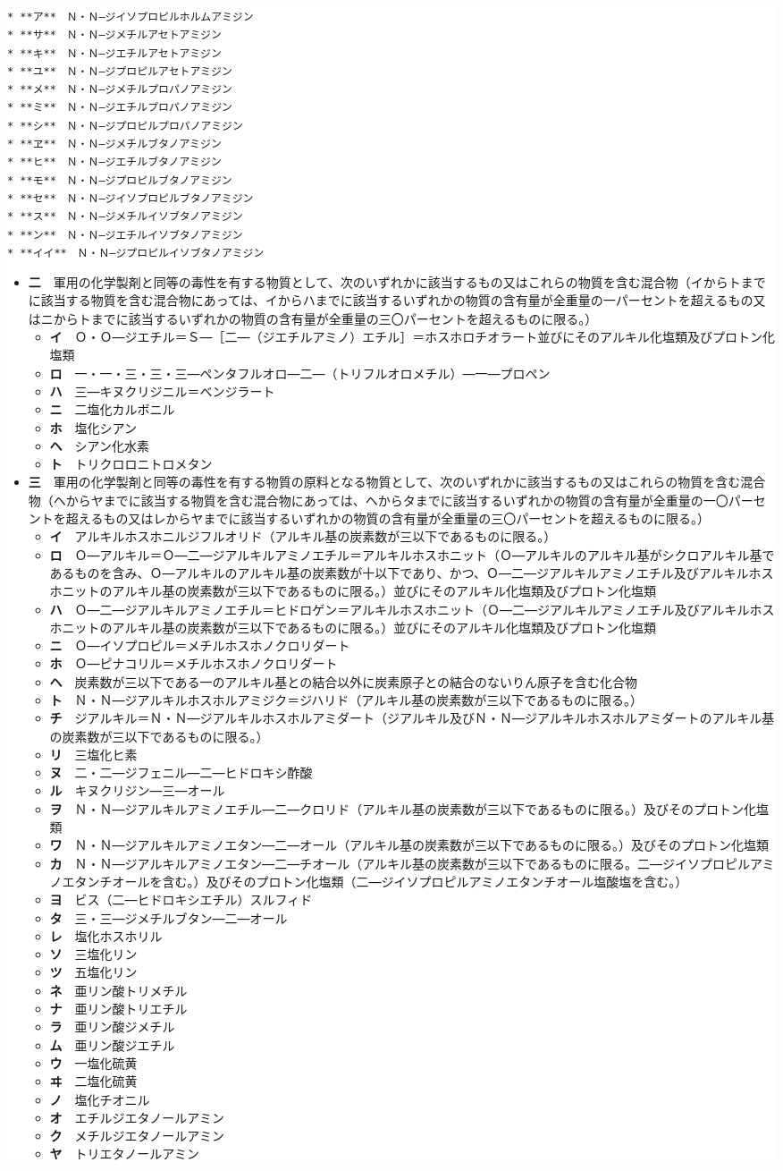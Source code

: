 	* **ア**　Ｎ・Ｎ―ジイソプロピルホルムアミジン  
	* **サ**　Ｎ・Ｎ―ジメチルアセトアミジン  
	* **キ**　Ｎ・Ｎ―ジエチルアセトアミジン  
	* **ユ**　Ｎ・Ｎ―ジプロピルアセトアミジン  
	* **メ**　Ｎ・Ｎ―ジメチルプロパノアミジン  
	* **ミ**　Ｎ・Ｎ―ジエチルプロパノアミジン  
	* **シ**　Ｎ・Ｎ―ジプロピルプロパノアミジン  
	* **ヱ**　Ｎ・Ｎ―ジメチルブタノアミジン  
	* **ヒ**　Ｎ・Ｎ―ジエチルブタノアミジン  
	* **モ**　Ｎ・Ｎ―ジプロピルブタノアミジン  
	* **セ**　Ｎ・Ｎ―ジイソプロピルブタノアミジン  
	* **ス**　Ｎ・Ｎ―ジメチルイソブタノアミジン  
	* **ン**　Ｎ・Ｎ―ジエチルイソブタノアミジン  
	* **イイ**　Ｎ・Ｎ―ジプロピルイソブタノアミジン  
* **二**　軍用の化学製剤と同等の毒性を有する物質として、次のいずれかに該当するもの又はこれらの物質を含む混合物（イからトまでに該当する物質を含む混合物にあっては、イからハまでに該当するいずれかの物質の含有量が全重量の一パーセントを超えるもの又はニからトまでに該当するいずれかの物質の含有量が全重量の三〇パーセントを超えるものに限る。）  
	* **イ**　Ｏ・Ｏ―ジエチル＝Ｓ―［二―（ジエチルアミノ）エチル］＝ホスホロチオラート並びにそのアルキル化塩類及びプロトン化塩類  
	* **ロ**　一・一・三・三・三―ペンタフルオロ―二―（トリフルオロメチル）―一―プロペン  
	* **ハ**　三―キヌクリジニル＝ベンジラート  
	* **ニ**　二塩化カルボニル  
	* **ホ**　塩化シアン  
	* **ヘ**　シアン化水素  
	* **ト**　トリクロロニトロメタン  
* **三**　軍用の化学製剤と同等の毒性を有する物質の原料となる物質として、次のいずれかに該当するもの又はこれらの物質を含む混合物（ヘからヤまでに該当する物質を含む混合物にあっては、ヘからタまでに該当するいずれかの物質の含有量が全重量の一〇パーセントを超えるもの又はレからヤまでに該当するいずれかの物質の含有量が全重量の三〇パーセントを超えるものに限る。）  
	* **イ**　アルキルホスホニルジフルオリド（アルキル基の炭素数が三以下であるものに限る。）  
	* **ロ**　Ｏ―アルキル＝Ｏ―二―ジアルキルアミノエチル＝アルキルホスホニット（Ｏ―アルキルのアルキル基がシクロアルキル基であるものを含み、Ｏ―アルキルのアルキル基の炭素数が十以下であり、かつ、Ｏ―二―ジアルキルアミノエチル及びアルキルホスホニットのアルキル基の炭素数が三以下であるものに限る。）並びにそのアルキル化塩類及びプロトン化塩類  
	* **ハ**　Ｏ―二―ジアルキルアミノエチル＝ヒドロゲン＝アルキルホスホニット（Ｏ―二―ジアルキルアミノエチル及びアルキルホスホニットのアルキル基の炭素数が三以下であるものに限る。）並びにそのアルキル化塩類及びプロトン化塩類  
	* **ニ**　Ｏ―イソプロピル＝メチルホスホノクロリダート  
	* **ホ**　Ｏ―ピナコリル＝メチルホスホノクロリダート  
	* **ヘ**　炭素数が三以下である一のアルキル基との結合以外に炭素原子との結合のないりん原子を含む化合物  
	* **ト**　Ｎ・Ｎ―ジアルキルホスホルアミジク＝ジハリド（アルキル基の炭素数が三以下であるものに限る。）  
	* **チ**　ジアルキル＝Ｎ・Ｎ―ジアルキルホスホルアミダート（ジアルキル及びＮ・Ｎ―ジアルキルホスホルアミダートのアルキル基の炭素数が三以下であるものに限る。）  
	* **リ**　三塩化ヒ素  
	* **ヌ**　二・二―ジフェニル―二―ヒドロキシ酢酸  
	* **ル**　キヌクリジン―三―オール  
	* **ヲ**　Ｎ・Ｎ―ジアルキルアミノエチル―二―クロリド（アルキル基の炭素数が三以下であるものに限る。）及びそのプロトン化塩類  
	* **ワ**　Ｎ・Ｎ―ジアルキルアミノエタン―二―オール（アルキル基の炭素数が三以下であるものに限る。）及びそのプロトン化塩類  
	* **カ**　Ｎ・Ｎ―ジアルキルアミノエタン―二―チオール（アルキル基の炭素数が三以下であるものに限る。二―ジイソプロピルアミノエタンチオールを含む。）及びそのプロトン化塩類（二―ジイソプロピルアミノエタンチオール塩酸塩を含む。）  
	* **ヨ**　ビス（二―ヒドロキシエチル）スルフィド  
	* **タ**　三・三―ジメチルブタン―二―オール  
	* **レ**　塩化ホスホリル  
	* **ソ**　三塩化リン  
	* **ツ**　五塩化リン  
	* **ネ**　亜リン酸トリメチル  
	* **ナ**　亜リン酸トリエチル  
	* **ラ**　亜リン酸ジメチル  
	* **ム**　亜リン酸ジエチル  
	* **ウ**　一塩化硫黄  
	* **ヰ**　二塩化硫黄  
	* **ノ**　塩化チオニル  
	* **オ**　エチルジエタノールアミン  
	* **ク**　メチルジエタノールアミン  
	* **ヤ**　トリエタノールアミン  
  